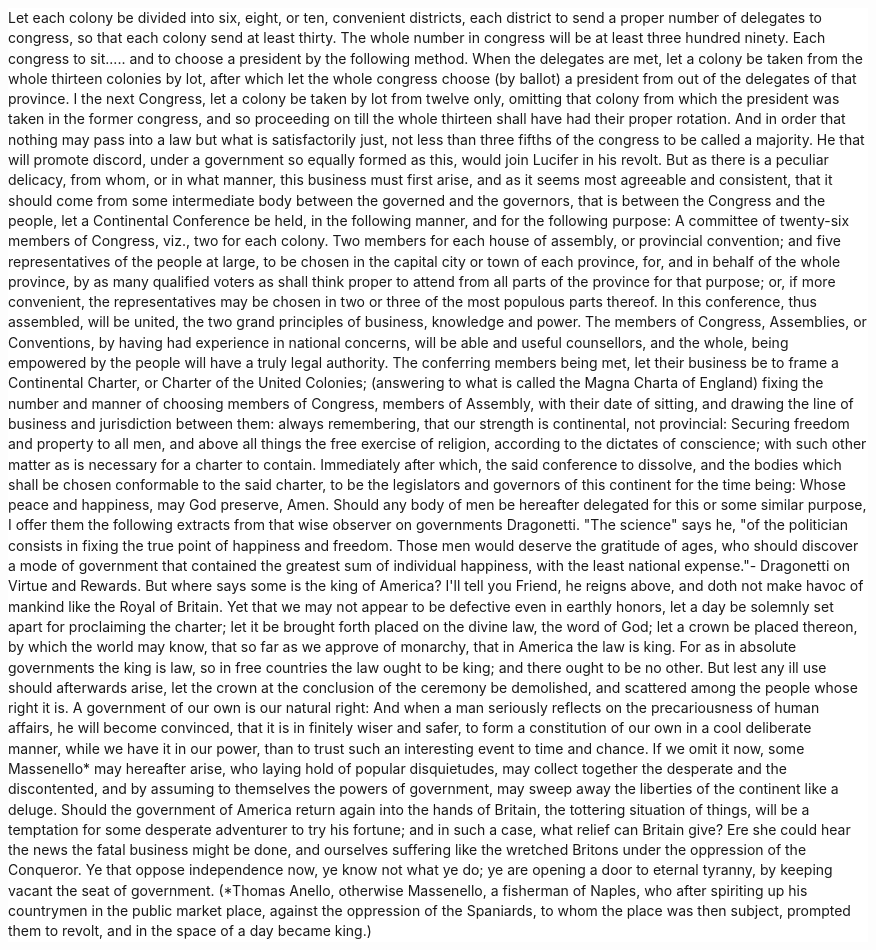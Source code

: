 Let each colony be divided into six, eight, or ten, convenient districts, each district to send a proper number of delegates to congress, so that each colony send at least thirty. The whole number in congress will be at least three hundred ninety. Each congress to sit..... and to choose a president by the following method. When the delegates are met, let a colony be taken from the whole thirteen colonies by lot, after which let the whole congress choose (by ballot) a president from out of the delegates of that province. I the next Congress, let a colony be taken by lot from twelve only, omitting that colony from which the president was taken in the former congress, and so proceeding on till the whole thirteen shall have had their proper rotation. And in order that nothing may pass into a law but what is satisfactorily just, not less than three fifths of the congress to be called a majority. He that will promote discord, under a government so equally formed as this, would join Lucifer in his revolt.
But as there is a peculiar delicacy, from whom, or in what manner, this business must first arise, and as it seems most agreeable and consistent, that it should come from some intermediate body between the governed and the governors, that is between the Congress and the people, let a Continental Conference be held, in the following manner, and for the following purpose:
A committee of twenty-six members of Congress, viz., two for each colony. Two members for each house of assembly, or provincial convention; and five representatives of the people at large, to be chosen in the capital city or town of each province, for, and in behalf of the whole province, by as many qualified voters as shall think proper to attend from all parts of the province for that purpose; or, if more convenient, the representatives may be chosen in two or three of the most populous parts thereof. In this conference, thus assembled, will be united, the two grand principles of business, knowledge and power. The members of Congress, Assemblies, or Conventions, by having had experience in national concerns, will be able and useful counsellors, and the whole, being empowered by the people will have a truly legal authority.
The conferring members being met, let their business be to frame a Continental Charter, or Charter of the United Colonies; (answering to what is called the Magna Charta of England) fixing the number and manner of choosing members of Congress, members of Assembly, with their date of sitting, and drawing the line of business and jurisdiction between them: always remembering, that our strength is continental, not provincial: Securing freedom and property to all men, and above all things the free exercise of religion, according to the dictates of conscience; with such other matter as is necessary for a charter to contain. Immediately after which, the said conference to dissolve, and the bodies which shall be chosen conformable to the said charter, to be the legislators and governors of this continent for the time being: Whose peace and happiness, may God preserve, Amen.
Should any body of men be hereafter delegated for this or some similar purpose, I offer them the following extracts from that wise observer on governments Dragonetti. "The science" says he, "of the politician consists in fixing the true point of happiness and freedom. Those men would deserve the gratitude of ages, who should discover a mode of government that contained the greatest sum of individual happiness, with the least national expense."- Dragonetti on Virtue and Rewards.
But where says some is the king of America? I'll tell you Friend, he reigns above, and doth not make havoc of mankind like the Royal of Britain. Yet that we may not appear to be defective even in earthly honors, let a day be solemnly set apart for proclaiming the charter; let it be brought forth placed on the divine law, the word of God; let a crown be placed thereon, by which the world may know, that so far as we approve of monarchy, that in America the law is king. For as in absolute governments the king is law, so in free countries the law ought to be king; and there ought to be no other. But lest any ill use should afterwards arise, let the crown at the conclusion of the ceremony be demolished, and scattered among the people whose right it is.
A government of our own is our natural right: And when a man seriously reflects on the precariousness of human affairs, he will become convinced, that it is in finitely wiser and safer, to form a constitution of our own in a cool deliberate manner, while we have it in our power, than to trust such an interesting event to time and chance. If we omit it now, some Massenello* may hereafter arise, who laying hold of popular disquietudes, may collect together the desperate and the discontented, and by assuming to themselves the powers of government, may sweep away the liberties of the continent like a deluge. Should the government of America return again into the hands of Britain, the tottering situation of things, will be a temptation for some desperate adventurer to try his fortune; and in such a case, what relief can Britain give? Ere she could hear the news the fatal business might be done, and ourselves suffering like the wretched Britons under the oppression of the Conqueror. Ye that oppose independence now, ye know not what ye do; ye are opening a door to eternal tyranny, by keeping vacant the seat of government.
(*Thomas Anello, otherwise Massenello, a fisherman of Naples, who after spiriting up his countrymen in the public market place, against the oppression of the Spaniards, to whom the place was then subject, prompted them to revolt, and in the space of a day became king.)